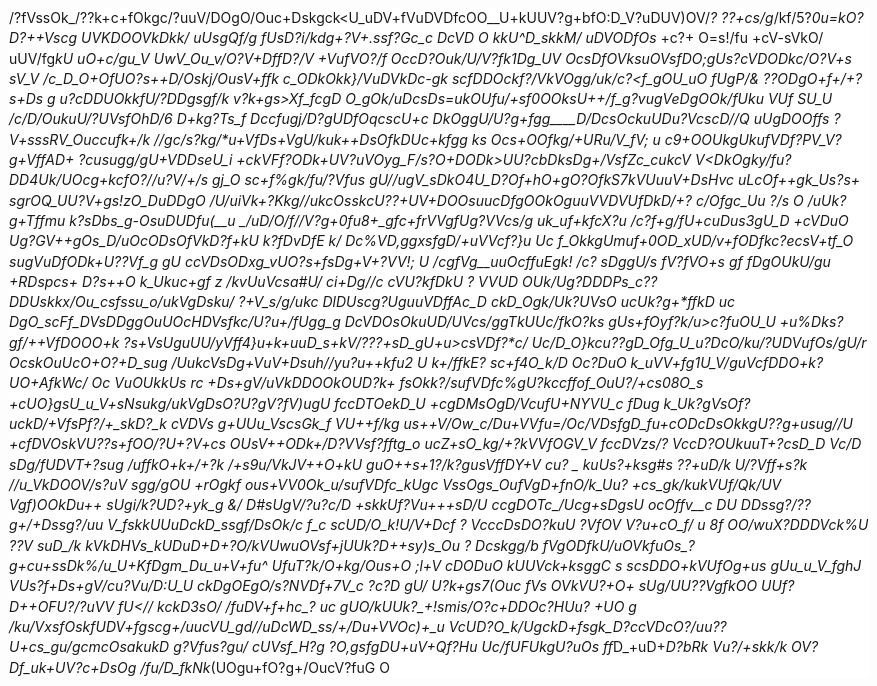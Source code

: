 /?fVssOk_/??k+c+fOkgc/?uuV/DOgO/Ouc+Dskgck<U_uDV+fVuDVDfcOO__U+kUUV?g+bfO:D_V?uDUV)OV/_? ??+cs/g_/kf/5?_0u=kO?D?++Vscg  UVKDOOVkDkk/ uUsgQf/g fUsD?i/kdg+?V+.ssf?Gc_c DcVD O kkU^D_skkM/ uDVODfOs_  +c?+ O=s!/fu +cV-sVkO/ uUV/fg*kU uO+_c/gu_V  UwV_Ou_v/O?V+DffD?/V +VufVO?_/_f OccD?Ouk/U/V?fk1Dg_UV OcsDfOVksuOVsfDO;_gUs?cVDODkc/O?_V+s sV_V /c_D_O+OfUO?s++D/Oskj/OusV+ffk  c_ODkOkk}/VuDVkDc-_gk   scfDDOckf?/VkVOgg/_uk/c?<f_gOU_uO _fUgP/& ??ODgO+f+/+?s+Ds g__ u?cDDUOkkfU/?DDgsgf/k  v?k+gs>Xf_fcgD O_gOk/uDcsDs=ukOUfu/+sf0OOksU++/f_g?_vugVeDgOOk_/fUku VUf SU_U /c/D/OukuU/?UVsfOhD/6 D+kg?Ts_f Dccfugj/D?gUDfOqcscU+c DkOggU/U?g+_fgg____D/DcsOckuUDu?VcscD//Q uUgDOOffs_ ?V+sssRV_Ouccufk+/_k //gc/s?kg/*u+VfDs+VgU/kuk++DsOfkDUc+kfgg ks Ocs+OOfkg/+URu/V_fV; _u _c9+OOUkgUkufVDf?PV_V?g+VffAD_+ ?cusugg/gU+VDDseU_i +ckVFf?ODk+UV?uVOyg_F/s?O+DODk>UU?_cbDksDg+/VsfZc_cukcV  V<DkOgky/fu?DD4Uk/UOcg+kcfO?//u?V/+/s gj_O sc+f%gk/fu/?Vfus gU//ugV_sDkO4U_D?Of+hO_+gO?OfkS7kVUuuV+DsHvc_ uLcOf++gk_Us?s+ sgrOQ_UU?V+gs!zO_DuDDgO */U/uiVk+?Kkg//_ukcOsskcU??_+UV+DOOsuucDfgOOkOguuVVDVUfDkD/+? c/Ofgc_Uu ?/s O /uUk?g+Tffmu k?sDbs_g-OsuDUDfu(__u _/uD/O/f//V?g+0fu8+__gfc+frVVgfUg?VVcs/g _uk_uf+kfcX?_u /c?f+g/_fU+cuDus3gU_D +cVDuO Ug?GV++gOs_D/_uOcODsOfVkD?f+kU k?fDvDfE k/ Dc%VD,ggxsfgD/+uVVcf?}u_  Uc f_OkkgUmuf+0OD_xUD/v+_fODfkc?ecsV+tf_O sugVuDfODk+U??Vf_g gU ccVDsODxg_vUO?s+fsDg+_V+?VV!_; _U /cgfVg__uuOcffuEgk! /c? sDggU/s fV?fVO+s gf fDgOUkU/gu +RDspcs+ D?s++O k_Ukuc+gf z _/kvUuVcsa#U_/ _ci+Dg//c cVU?kfDkU ? VVUD OUk/Ug?DDDPs_c_??DDUskkx/Ou_csfssu_o/_ukVgDsku/ ?+V_s/g__/ukc DlDUscg?UguuVDffAc_D  ckD_Ogk/Uk?UVsO ucUk?g+*ffkD uc DgO_scFf_DVsDDggOuUOcHDVsfkc/U?u+/fUgg_g DcVDOsOkuUD/UVcs/ggTkUUc/fkO?ks gUs+fOyf?k/u>c?fuOU_U +u%Dks?gf/+_+VfDOOO_+k ?s+VsUguUU/yVff4}u_+k+uuD_s+kV/???+sD_gU_+u>csVDf?*c/  Uc/D_O}kcu??gD_Ofg_U_u?DcO/ku/?UDVufOs/gU/r OcskOuUcO+O?+D_sug /UukcVsDg+_VuV+Dsuh//yu?u++kfu2 _U k+/ffkE_? sc+f4O_k/_D Oc?DuO k_uVV+fg1U_V/guVcfDDO+k?UO+AfkWc_/ Oc VuOUkkUs rc +Ds+gV/uVkDDOOkOUD?k+ fsOkk?/sufVDfc%gU_?kccffof_OuU?/+cs08O_s +cUO}gsU_u_V+sNsukg/_ukVgDsO?U_?gV?fV)ugU fccDTOekD_U +cgDMsOgD/VcufU+NYVU_c  fDug k_Uk?gVsOf_? uckD/+VfsPf?/+_skD?_k  cVDVs g+UUu_VscsGk_f VU++f*/_kg us++V/Ow_c/Du+VVfu_=/Oc/VDsfgD_fu+cODcDsOkkgU??g+usug//U +cfDVOskVU??s+fOO/?U+?V+cs _OUsV_++ODk+/D?VVsf?fftg_o ucZ+sO_kg/+?kVVfOGV_V fccDVzs/? VccD?OUkuuT+_?csD_D Vc/D sDg_/fUDVT+?sug /_uffkO+k+/+?k /+s9u/VkJV++_O+kU guO++s+1?/k?gusVffDY+_V cu?_ _ kuUs?_+ksg#s_ ??+uD/k U/?_Vff+s?k //u_VkDOOV/s?uV sgg__/gOU +rOgkf ous+VV0Ok_u/sufVDfc_kUgc VssOgs_OufVgD+fnO/k_Uu? +cs_gk/kukVUf/Qk/UV Vgf)OOkDu++ sUgi/k_?UD?+yk_g &/ D#sUgV/?u?c/D +skkUf?Vu+++sD/U ccgDOTc__/Ucg+_sDgsU  ocOffv__c DU DDssg?/??g+/+Dssg?/uu V_fskkUUuDckD_ssgf/DsOk_/c f_c scUD/O_k!U/V+Dcf _? VcccDsDO?kuU ?_VfOV_  V?u+cO_f_/ u  8f OO/wuX?DDDVck%U ??V suD_/k kVkDHVs_kUDuD+D+?O/kVUwuOVsf+jUUk?D++sy)s_Ou ? Dcskgg/b fVgODfkU/uOVkfuOs_?g+cu+ssDk%/u_U+KfDgm_Du_u+V+fu^ _UfuT?k/O+kg/Ous+O ;l+_V cDODuO kUUVck+ksggC s scsDDO+kVUfOg+us gUu_u_V_fghJ VUs?f+Ds+gV/cu?Vu/D:U_U _ckDgOEgO/s?NVDf+7V_c ?c?D gU/ U_?k+gs7(Ouc fVs_ OVkVU?+O+ sUg/UU??VgfkOO UUf?D++OFU?/?uVV fU</_/ kckD3sO/ /fuDV+f+hc_? uc gUO/kUUk?_+!smis/O?_c+DDOc?HUu? +UO g /ku/VxsfOskfUDV+fgscg+/uucVU_gd_//uDcWD_ss/+/Du+VVOc)+_u VcUD?O_k/UgckD+fsgk_D?ccVDcO?/uu??U+cs_gu/gcmcOsakukD g?Vfus?gu/ cUVsf_H?_g  ?O,gsfgDU+uV+Qf?Hu_  Uc/fUFUkgU?uOs ff*D_+uD+_D?bRk Vu?/+_skk_/k OV?Df_uk+UV?c+DsOg /fu/D_fkNk_(UOgu+fO?g+/OucV?fuG  O